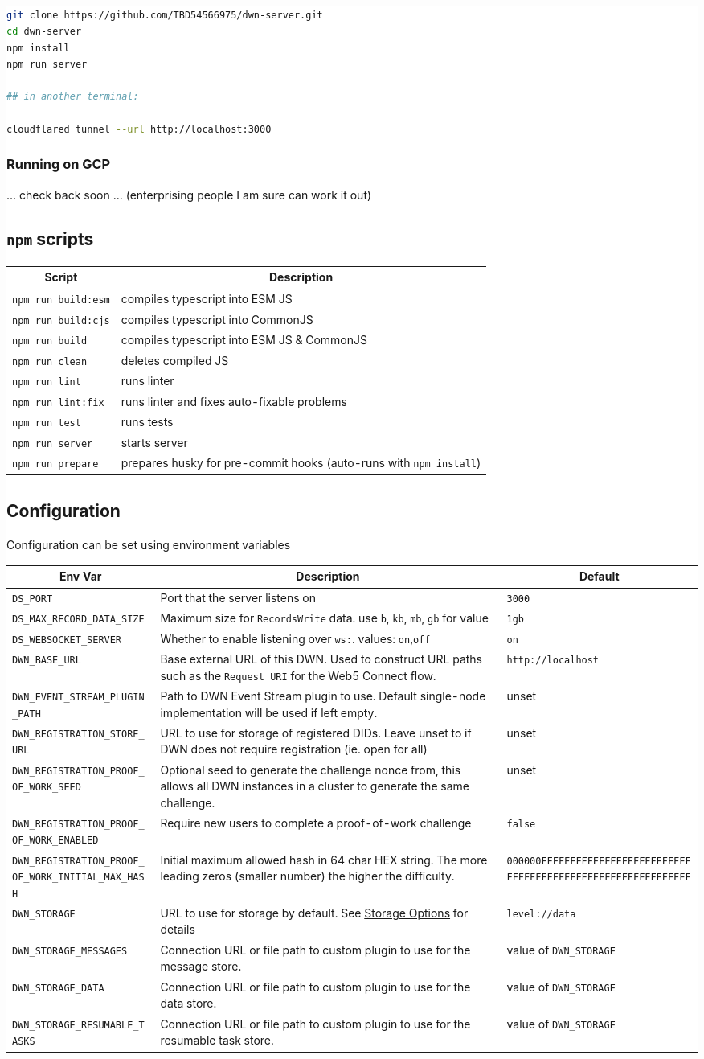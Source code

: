```bash
git clone https://github.com/TBD54566975/dwn-server.git
cd dwn-server
npm install
npm run server

## in another terminal:

cloudflared tunnel --url http://localhost:3000
```

### Running on GCP

... check back soon ...
(enterprising people I am sure can work it out)

## `npm` scripts

| Script                 | Description                                                        |
| ---------------------- | ------------------------------------------------------------------ |
| `npm run build:esm`    | compiles typescript into ESM JS                                    |
| `npm run build:cjs`    | compiles typescript into CommonJS                                  |
| `npm run build`        | compiles typescript into ESM JS & CommonJS                         |
| `npm run clean`        | deletes compiled JS                                                |
| `npm run lint`         | runs linter                                                        |
| `npm run lint:fix`     | runs linter and fixes auto-fixable problems                        |
| `npm run test`         | runs tests                                                         |
| `npm run server`       | starts server                                                      |
| `npm run prepare`      | prepares husky for pre-commit hooks (auto-runs with `npm install`) |

## Configuration

Configuration can be set using environment variables

| Env Var                                           | Description                                                                                                                    | Default                |
| ------------------------------------------------- | ------------------------------------------------------------------------------------------------------------------------------ | ---------------------- |
| `DS_PORT`                                         | Port that the server listens on                                                                                                | `3000`                 |
| `DS_MAX_RECORD_DATA_SIZE`                         | Maximum size for `RecordsWrite` data. use `b`, `kb`, `mb`, `gb` for value                                                      | `1gb`                  |
| `DS_WEBSOCKET_SERVER`                             | Whether to enable listening over `ws:`. values: `on`,`off`                                                                     | `on`                   |
| `DWN_BASE_URL`                                    | Base external URL of this DWN. Used to construct URL paths such as the `Request URI` for the Web5 Connect flow.                | `http://localhost`     |
| `DWN_EVENT_STREAM_PLUGIN_PATH`                    | Path to DWN Event Stream plugin to use. Default single-node implementation will be used if left empty.                         | unset                  |
| `DWN_REGISTRATION_STORE_URL`                      | URL to use for storage of registered DIDs. Leave unset to if DWN does not require registration (ie. open for all)              | unset                  |
| `DWN_REGISTRATION_PROOF_OF_WORK_SEED`             | Optional seed to generate the challenge nonce from, this allows all DWN instances in a cluster to generate the same challenge. | unset                  |
| `DWN_REGISTRATION_PROOF_OF_WORK_ENABLED`          | Require new users to complete a proof-of-work challenge                                                                        | `false`                |
| `DWN_REGISTRATION_PROOF_OF_WORK_INITIAL_MAX_HASH` | Initial maximum allowed hash in 64 char HEX string. The more leading zeros (smaller number) the higher the difficulty.         | `000000FFFFFFFFFFFFFFFFFFFFFFFFFFFFFFFFFFFFFFFFFFFFFFFFFFFFFFFFFF` |
| `DWN_STORAGE`                                     | URL to use for storage by default. See [Storage Options](#storage-options) for details                                         | `level://data`         |
| `DWN_STORAGE_MESSAGES`                            | Connection URL or file path to custom plugin to use for the message store.                                                     | value of `DWN_STORAGE` |
| `DWN_STORAGE_DATA`                                | Connection URL or file path to custom plugin to use for the data store.                                                        | value of `DWN_STORAGE` |
| `DWN_STORAGE_RESUMABLE_TASKS`                     | Connection URL or file path to custom plugin to use for the resumable task store.                                              | value of `DWN_STORAGE` |